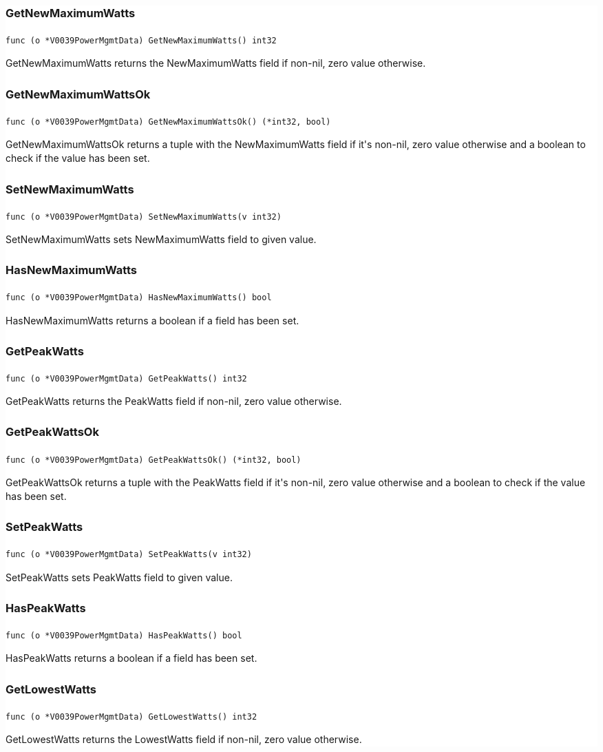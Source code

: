 ### GetNewMaximumWatts

`func (o *V0039PowerMgmtData) GetNewMaximumWatts() int32`

GetNewMaximumWatts returns the NewMaximumWatts field if non-nil, zero value otherwise.

### GetNewMaximumWattsOk

`func (o *V0039PowerMgmtData) GetNewMaximumWattsOk() (*int32, bool)`

GetNewMaximumWattsOk returns a tuple with the NewMaximumWatts field if it's non-nil, zero value otherwise
and a boolean to check if the value has been set.

### SetNewMaximumWatts

`func (o *V0039PowerMgmtData) SetNewMaximumWatts(v int32)`

SetNewMaximumWatts sets NewMaximumWatts field to given value.

### HasNewMaximumWatts

`func (o *V0039PowerMgmtData) HasNewMaximumWatts() bool`

HasNewMaximumWatts returns a boolean if a field has been set.

### GetPeakWatts

`func (o *V0039PowerMgmtData) GetPeakWatts() int32`

GetPeakWatts returns the PeakWatts field if non-nil, zero value otherwise.

### GetPeakWattsOk

`func (o *V0039PowerMgmtData) GetPeakWattsOk() (*int32, bool)`

GetPeakWattsOk returns a tuple with the PeakWatts field if it's non-nil, zero value otherwise
and a boolean to check if the value has been set.

### SetPeakWatts

`func (o *V0039PowerMgmtData) SetPeakWatts(v int32)`

SetPeakWatts sets PeakWatts field to given value.

### HasPeakWatts

`func (o *V0039PowerMgmtData) HasPeakWatts() bool`

HasPeakWatts returns a boolean if a field has been set.

### GetLowestWatts

`func (o *V0039PowerMgmtData) GetLowestWatts() int32`

GetLowestWatts returns the LowestWatts field if non-nil, zero value otherwise.
